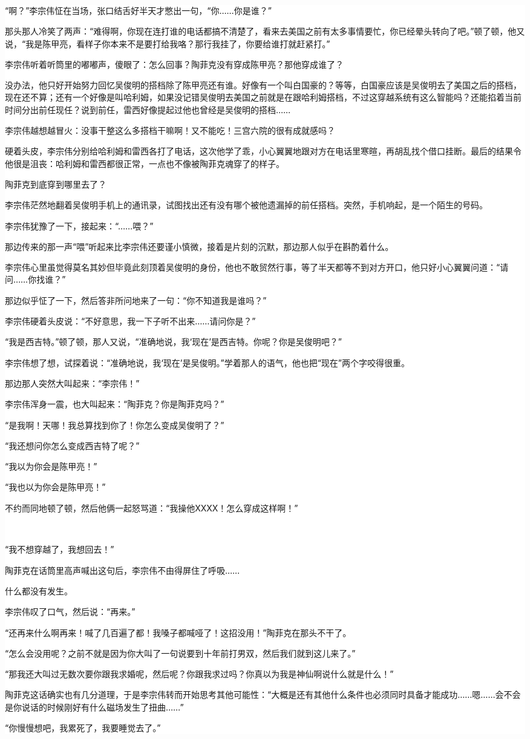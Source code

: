 “啊？”李宗伟怔在当场，张口结舌好半天才憋出一句，“你……你是谁？”

那头那人冷笑了两声：“难得啊，你现在连打谁的电话都搞不清楚了，看来去美国之前有太多事情要忙，你已经晕头转向了吧。”顿了顿，他又说，“我是陈甲亮，看样子你本来不是要打给我咯？那行我挂了，你要给谁打就赶紧打。”

李宗伟听着听筒里的嘟嘟声，傻眼了：怎么回事？陶菲克没有穿成陈甲亮？那他穿成谁了？

没办法，他只好开始努力回忆吴俊明的搭档除了陈甲亮还有谁。好像有一个叫白国豪的？等等，白国豪应该是吴俊明去了美国之后的搭档，现在还不算；还有一个好像是叫哈利姆，如果没记错吴俊明去美国之前就是在跟哈利姆搭档，不过这穿越系统有这么智能吗？还能掐着当前时间分出前任现任？说到前任，雷西好像提起过他也曾经是吴俊明的搭档……

李宗伟越想越冒火：没事干整这么多搭档干嘛啊！又不能吃！三宫六院的很有成就感吗？

硬着头皮，李宗伟分别给哈利姆和雷西各打了电话，这次他学了乖，小心翼翼地跟对方在电话里寒暄，再胡乱找个借口挂断。最后的结果令他很是沮丧：哈利姆和雷西都很正常，一点也不像被陶菲克魂穿了的样子。

陶菲克到底穿到哪里去了？

李宗伟茫然地翻着吴俊明手机上的通讯录，试图找出还有没有哪个被他遗漏掉的前任搭档。突然，手机响起，是一个陌生的号码。

李宗伟犹豫了一下，接起来：“……喂？”

那边传来的那一声“喂”听起来比李宗伟还要谨小慎微，接着是片刻的沉默，那边那人似乎在斟酌着什么。

李宗伟心里虽觉得莫名其妙但毕竟此刻顶着吴俊明的身份，他也不敢贸然行事，等了半天都等不到对方开口，他只好小心翼翼问道：“请问……你找谁？”

那边似乎怔了一下，然后答非所问地来了一句：“你不知道我是谁吗？”

李宗伟硬着头皮说：“不好意思，我一下子听不出来……请问你是？”

“我是西吉特。”顿了顿，那人又说，“准确地说，我‘现在’是西吉特。你呢？你是吴俊明吧？”

李宗伟想了想，试探着说：“准确地说，我‘现在’是吴俊明。”学着那人的语气，他也把“现在”两个字咬得很重。

那边那人突然大叫起来：“李宗伟！”

李宗伟浑身一震，也大叫起来：“陶菲克？你是陶菲克吗？”

“是我啊！天哪！我总算找到你了！你怎么变成吴俊明了？”

“我还想问你怎么变成西吉特了呢？”

“我以为你会是陈甲亮！”

“我也以为你会是陈甲亮！”

不约而同地顿了顿，然后他俩一起怒骂道：“我操他XXXX！怎么穿成这样啊！”

<br>

“我不想穿越了，我想回去！”

陶菲克在话筒里高声喊出这句后，李宗伟不由得屏住了呼吸……

什么都没有发生。

李宗伟叹了口气，然后说：“再来。”

“还再来什么啊再来！喊了几百遍了都！我嗓子都喊哑了！这招没用！”陶菲克在那头不干了。

“怎么会没用呢？之前不就是因为你大叫了一句说要到十年前打男双，然后我们就到这儿来了。”

“那我还大叫过无数次要你跟我求婚呢，然后呢？你跟我求过吗？你真以为我是神仙啊说什么就是什么！”

陶菲克这话确实也有几分道理，于是李宗伟转而开始思考其他可能性：“大概是还有其他什么条件也必须同时具备才能成功……嗯……会不会是你说话的时候刚好有什么磁场发生了扭曲……”

“你慢慢想吧，我累死了，我要睡觉去了。”

